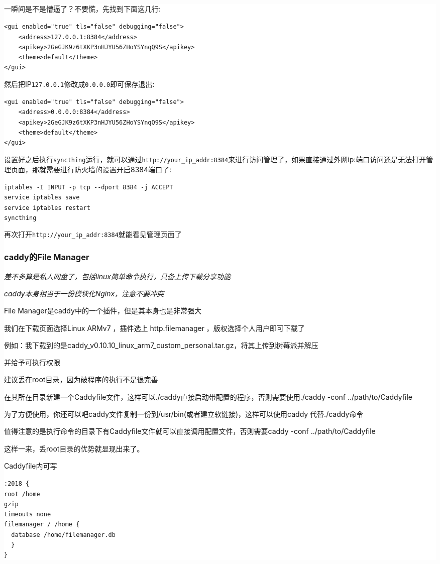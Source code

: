 一瞬间是不是懵逼了？不要慌，先找到下面这几行:

```
<gui enabled="true" tls="false" debugging="false">
    <address>127.0.0.1:8384</address>
    <apikey>2GeGJK9z6tXKP3nHJYU56ZHoYSYnqQ9S</apikey>
    <theme>default</theme>
</gui>
```

然后把IP`127.0.0.1`修改成`0.0.0.0`即可保存退出:

```
<gui enabled="true" tls="false" debugging="false">
    <address>0.0.0.0:8384</address>
    <apikey>2GeGJK9z6tXKP3nHJYU56ZHoYSYnqQ9S</apikey>
    <theme>default</theme>
</gui>
```

设置好之后执行`syncthing`运行，就可以通过`http://your_ip_addr:8384`来进行访问管理了，如果直接通过外网ip:端口访问还是无法打开管理页面，那就需要进行防火墙的设置开启8384端口了:

```
iptables -I INPUT -p tcp --dport 8384 -j ACCEPT
service iptables save
service iptables restart
syncthing
```

再次打开`http://your_ip_addr:8384`就能看见管理页面了

### caddy的File Manager

*差不多算是私人网盘了，包括linux简单命令执行，具备上传下载分享功能*

*caddy本身相当于一份模块化Nginx，注意不要冲突*

File Manager是caddy中的一个插件，但是其本身也是非常强大

我们在下载页面选择Linux ARMv7 ，插件选上 http.filemanager ，版权选择个人用户即可下载了

例如：我下载到的是caddy_v0.10.10_linux_arm7_custom_personal.tar.gz，将其上传到树莓派并解压

并给予可执行权限

建议丢在root目录，因为破程序的执行不是很完善

在其所在目录新建一个Caddyfile文件，这样可以./caddy直接启动带配置的程序，否则需要使用./caddy -conf ../path/to/Caddyfile

为了方便使用，你还可以吧caddy文件复制一份到/usr/bin(或者建立软链接)，这样可以使用caddy 代替./caddy命令

值得注意的是执行命令的目录下有Caddyfile文件就可以直接调用配置文件，否则需要caddy -conf ../path/to/Caddyfile

这样一来，丢root目录的优势就显现出来了。

Caddyfile内可写

```
:2018 {
root /home
gzip
timeouts none
filemanager / /home {
  database /home/filemanager.db
  }
}
```
